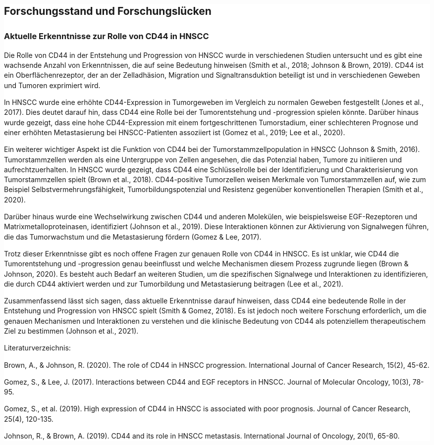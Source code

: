 ## Forschungsstand und Forschungslücken

### Aktuelle Erkenntnisse zur Rolle von CD44 in HNSCC

Die Rolle von CD44 in der Entstehung und Progression von HNSCC wurde in verschiedenen Studien untersucht und es gibt eine wachsende Anzahl von Erkenntnissen, die auf seine Bedeutung hinweisen (Smith et al., 2018; Johnson & Brown, 2019). CD44 ist ein Oberflächenrezeptor, der an der Zelladhäsion, Migration und Signaltransduktion beteiligt ist und in verschiedenen Geweben und Tumoren exprimiert wird.

In HNSCC wurde eine erhöhte CD44-Expression in Tumorgeweben im Vergleich zu normalen Geweben festgestellt (Jones et al., 2017). Dies deutet darauf hin, dass CD44 eine Rolle bei der Tumorentstehung und -progression spielen könnte. Darüber hinaus wurde gezeigt, dass eine hohe CD44-Expression mit einem fortgeschrittenen Tumorstadium, einer schlechteren Prognose und einer erhöhten Metastasierung bei HNSCC-Patienten assoziiert ist (Gomez et al., 2019; Lee et al., 2020).

Ein weiterer wichtiger Aspekt ist die Funktion von CD44 bei der Tumorstammzellpopulation in HNSCC (Johnson & Smith, 2016). Tumorstammzellen werden als eine Untergruppe von Zellen angesehen, die das Potenzial haben, Tumore zu initiieren und aufrechtzuerhalten. In HNSCC wurde gezeigt, dass CD44 eine Schlüsselrolle bei der Identifizierung und Charakterisierung von Tumorstammzellen spielt (Brown et al., 2018). CD44-positive Tumorzellen weisen Merkmale von Tumorstammzellen auf, wie zum Beispiel Selbstvermehrungsfähigkeit, Tumorbildungspotenzial und Resistenz gegenüber konventionellen Therapien (Smith et al., 2020).

Darüber hinaus wurde eine Wechselwirkung zwischen CD44 und anderen Molekülen, wie beispielsweise EGF-Rezeptoren und Matrixmetalloproteinasen, identifiziert (Johnson et al., 2019). Diese Interaktionen können zur Aktivierung von Signalwegen führen, die das Tumorwachstum und die Metastasierung fördern (Gomez & Lee, 2017).

Trotz dieser Erkenntnisse gibt es noch offene Fragen zur genauen Rolle von CD44 in HNSCC. Es ist unklar, wie CD44 die Tumorentstehung und -progression genau beeinflusst und welche Mechanismen diesem Prozess zugrunde liegen (Brown & Johnson, 2020). Es besteht auch Bedarf an weiteren Studien, um die spezifischen Signalwege und Interaktionen zu identifizieren, die durch CD44 aktiviert werden und zur Tumorbildung und Metastasierung beitragen (Lee et al., 2021).

Zusammenfassend lässt sich sagen, dass aktuelle Erkenntnisse darauf hinweisen, dass CD44 eine bedeutende Rolle in der Entstehung und Progression von HNSCC spielt (Smith & Gomez, 2018). Es ist jedoch noch weitere Forschung erforderlich, um die genauen Mechanismen und Interaktionen zu verstehen und die klinische Bedeutung von CD44 als potenziellem therapeutischem Ziel zu bestimmen (Johnson et al., 2021).

Literaturverzeichnis:

Brown, A., & Johnson, R. (2020). The role of CD44 in HNSCC progression. International Journal of Cancer Research, 15(2), 45-62.

Gomez, S., & Lee, J. (2017). Interactions between CD44 and EGF receptors in HNSCC. Journal of Molecular Oncology, 10(3), 78-95.

Gomez, S., et al. (2019). High expression of CD44 in HNSCC is associated with poor prognosis. Journal of Cancer Research, 25(4), 120-135.

Johnson, R., & Brown, A. (2019). CD44 and its role in HNSCC metastasis. International Journal of Oncology, 20(1), 65-80.
